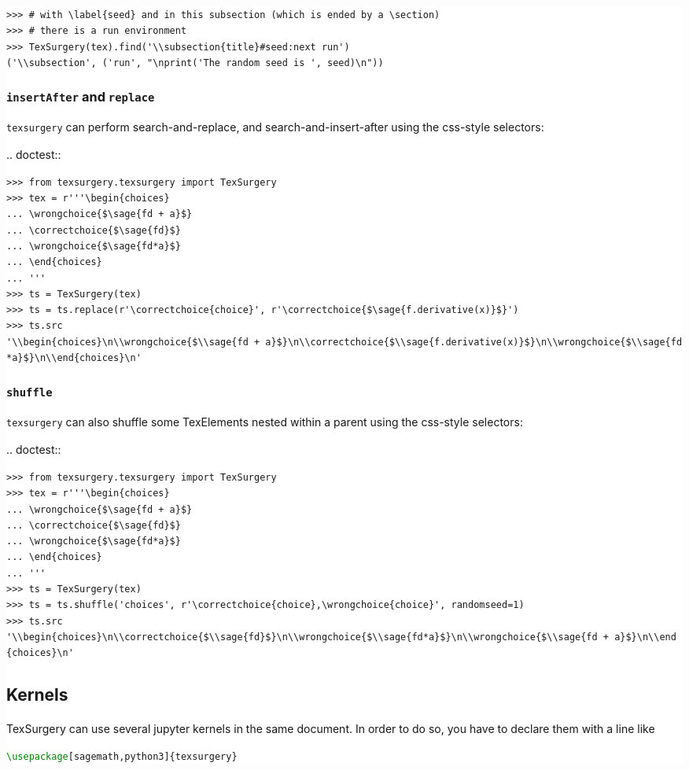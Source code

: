     >>> # with \label{seed} and in this subsection (which is ended by a \section)
    >>> # there is a run environment
    >>> TexSurgery(tex).find('\\subsection{title}#seed:next run')
    ('\\subsection', ('run', "\nprint('The random seed is ', seed)\n"))

### `insertAfter` and `replace`

`texsurgery` can perform search-and-replace, and search-and-insert-after using the css-style selectors:

.. doctest::

    >>> from texsurgery.texsurgery import TexSurgery
    >>> tex = r'''\begin{choices}
    ... \wrongchoice{$\sage{fd + a}$}
    ... \correctchoice{$\sage{fd}$}
    ... \wrongchoice{$\sage{fd*a}$}
    ... \end{choices}
    ... '''
    >>> ts = TexSurgery(tex)
    >>> ts = ts.replace(r'\correctchoice{choice}', r'\correctchoice{$\sage{f.derivative(x)}$}')
    >>> ts.src
    '\\begin{choices}\n\\wrongchoice{$\\sage{fd + a}$}\n\\correctchoice{$\\sage{f.derivative(x)}$}\n\\wrongchoice{$\\sage{fd*a}$}\n\\end{choices}\n'

### `shuffle`

`texsurgery` can also shuffle some TexElements nested within a parent using the css-style selectors:

.. doctest::

    >>> from texsurgery.texsurgery import TexSurgery
    >>> tex = r'''\begin{choices}
    ... \wrongchoice{$\sage{fd + a}$}
    ... \correctchoice{$\sage{fd}$}
    ... \wrongchoice{$\sage{fd*a}$}
    ... \end{choices}
    ... '''
    >>> ts = TexSurgery(tex)
    >>> ts = ts.shuffle('choices', r'\correctchoice{choice},\wrongchoice{choice}', randomseed=1)
    >>> ts.src
    '\\begin{choices}\n\\correctchoice{$\\sage{fd}$}\n\\wrongchoice{$\\sage{fd*a}$}\n\\wrongchoice{$\\sage{fd + a}$}\n\\end{choices}\n'


## Kernels

TexSurgery can use several jupyter kernels in the same document. In order to do so, you have to declare them with a line like

~~~~~~~~~~latex
\usepackage[sagemath,python3]{texsurgery}
~~~~~~~~~~
